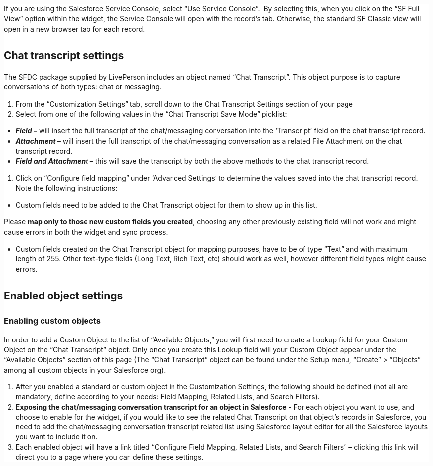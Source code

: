 If you are using the Salesforce Service Console, select “Use Service Console”.  By selecting this, when you click on the “SF Full View” option within the widget, the Service Console will open with the record’s tab. Otherwise, the standard SF Classic view will open in a new browser tab for each record.

## **Chat transcript settings**

The SFDC package supplied by LivePerson includes an object named “Chat Transcript”. This object purpose is to capture conversations of both types: chat or messaging.

1. From the “Customization Settings” tab, scroll down to the Chat Transcript Settings section of your page
2. Select from one of the following values in the “Chat Transcript Save Mode” picklist:

* **_Field –_** will insert the full transcript of the chat/messaging conversation into the ‘Transcript’ field on the chat transcript record.
* **_Attachment –_** will insert the full transcript of the chat/messaging conversation as a related File Attachment on the chat transcript record.
* **_Field and Attachment –_** this will save the transcript by both the above methods to the chat transcript record.

1. Click on “Configure field mapping” under ‘Advanced Settings’ to determine the values saved into the chat transcript record. Note the following instructions:

* Custom fields need to be added to the Chat Transcript object for them to show up in this list.

Please **map only to those new custom fields you created**, choosing any other previously existing field will not work and might cause errors in both the widget and sync process.

* Custom fields created on the Chat Transcript object for mapping purposes, have to be of type “Text” and with maximum length of 255. Other text-type fields (Long Text, Rich Text, etc) should work as well, however different field types might cause errors.

## **Enabled object settings**

### **Enabling custom objects**

In order to add a Custom Object to the list of “Available Objects,” you will first need to create a Lookup field for your Custom Object on the “Chat Transcript” object. Only once you create this Lookup field will your Custom Object appear under the “Available Objects” section of this page (The “Chat Transcript” object can be found under the Setup menu, “Create” > “Objects” among all custom objects in your Salesforce org).

1. After you enabled a standard or custom object in the Customization Settings, the following should be defined (not all are mandatory, define according to your needs: Field Mapping, Related Lists, and Search Filters).
2. **Exposing the chat/messaging conversation transcript for an object in Salesforce** - For each object you want to use, and choose to enable for the widget, if you would like to see the related Chat Transcript on that object’s records in Salesforce, you need to add the chat/messaging conversation transcript related list using Salesforce layout editor for all the Salesforce layouts you want to include it on.
3. Each enabled object will have a link titled “Configure Field Mapping, Related Lists, and Search Filters” – clicking this link will direct you to a page where you can define these settings.
